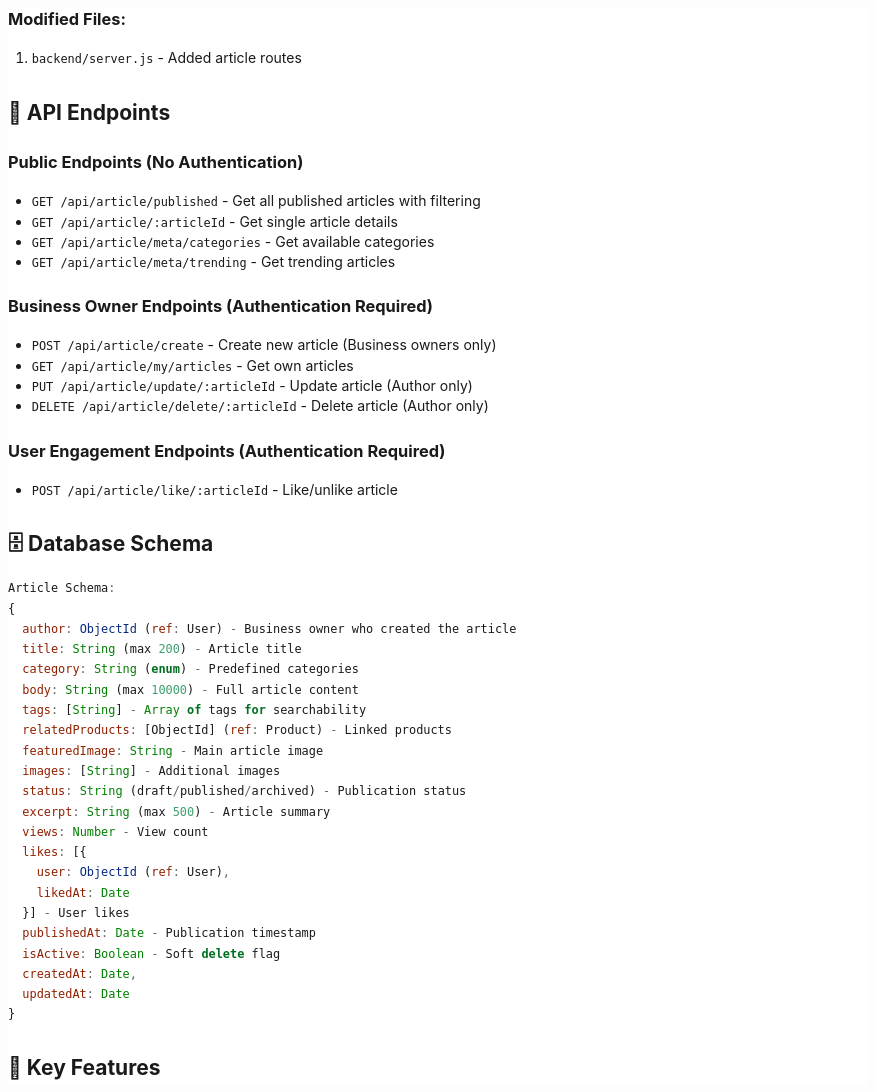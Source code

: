 ### Modified Files:
1. `backend/server.js` - Added article routes

## 🔗 API Endpoints

### Public Endpoints (No Authentication)
- `GET /api/article/published` - Get all published articles with filtering
- `GET /api/article/:articleId` - Get single article details
- `GET /api/article/meta/categories` - Get available categories
- `GET /api/article/meta/trending` - Get trending articles

### Business Owner Endpoints (Authentication Required)
- `POST /api/article/create` - Create new article (Business owners only)
- `GET /api/article/my/articles` - Get own articles
- `PUT /api/article/update/:articleId` - Update article (Author only)
- `DELETE /api/article/delete/:articleId` - Delete article (Author only)

### User Engagement Endpoints (Authentication Required)
- `POST /api/article/like/:articleId` - Like/unlike article

## 🗄️ Database Schema

```javascript
Article Schema:
{
  author: ObjectId (ref: User) - Business owner who created the article
  title: String (max 200) - Article title
  category: String (enum) - Predefined categories
  body: String (max 10000) - Full article content
  tags: [String] - Array of tags for searchability
  relatedProducts: [ObjectId] (ref: Product) - Linked products
  featuredImage: String - Main article image
  images: [String] - Additional images
  status: String (draft/published/archived) - Publication status
  excerpt: String (max 500) - Article summary
  views: Number - View count
  likes: [{
    user: ObjectId (ref: User),
    likedAt: Date
  }] - User likes
  publishedAt: Date - Publication timestamp
  isActive: Boolean - Soft delete flag
  createdAt: Date,
  updatedAt: Date
}
```

## 🎯 Key Features
